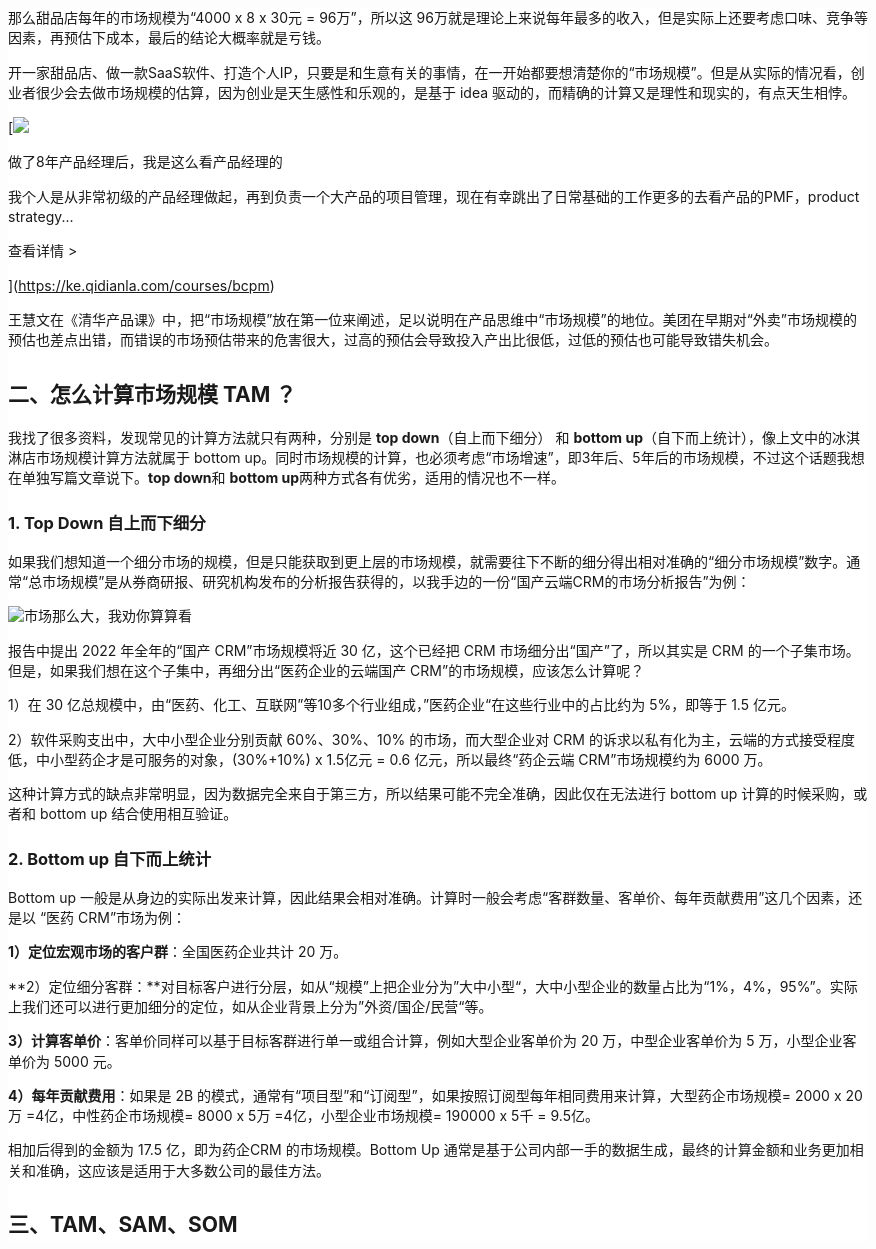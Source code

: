 那么甜品店每年的市场规模为“4000 x 8 x 30元 = 96万”，所以这 96万就是理论上来说每年最多的收入，但是实际上还要考虑口味、竞争等因素，再预估下成本，最后的结论大概率就是亏钱。

开一家甜品店、做一款SaaS软件、打造个人IP，只要是和生意有关的事情，在一开始都要想清楚你的“市场规模”。但是从实际的情况看，创业者很少会去做市场规模的估算，因为创业是天生感性和乐观的，是基于 idea 驱动的，而精确的计算又是理性和现实的，有点天生相悖。

[![](https://image.woshipm.com/2023/08/02/bf59b8ba-30e4-11ee-88e7-00163e0b5ff3.png)

做了8年产品经理后，我是这么看产品经理的

我个人是从非常初级的产品经理做起，再到负责一个大产品的项目管理，现在有幸跳出了日常基础的工作更多的去看产品的PMF，product strategy...

查看详情 >

](https://ke.qidianla.com/courses/bcpm)

王慧文在《清华产品课》中，把“市场规模”放在第一位来阐述，足以说明在产品思维中“市场规模”的地位。美团在早期对“外卖”市场规模的预估也差点出错，而错误的市场预估带来的危害很大，过高的预估会导致投入产出比很低，过低的预估也可能导致错失机会。

## 二、怎么计算市场规模 TAM ？

我找了很多资料，发现常见的计算方法就只有两种，分别是 **top down**（自上而下细分） 和 **bottom up**（自下而上统计），像上文中的冰淇淋店市场规模计算方法就属于 bottom up。同时市场规模的计算，也必须考虑“市场增速”，即3年后、5年后的市场规模，不过这个话题我想在单独写篇文章说下。**top down**和 **bottom up**两种方式各有优劣，适用的情况也不一样。

### 1\. Top Down 自上而下细分

如果我们想知道一个细分市场的规模，但是只能获取到更上层的市场规模，就需要往下不断的细分得出相对准确的“细分市场规模”数字。通常“总市场规模”是从券商研报、研究机构发布的分析报告获得的，以我手边的一份“国产云端CRM的市场分析报告”为例：

![市场那么大，我劝你算算看](https://image.woshipm.com/wp-files/2023/08/VNp0MZiorzhilRtpy7gZ.png)

报告中提出 2022 年全年的“国产 CRM”市场规模将近 30 亿，这个已经把 CRM 市场细分出“国产”了，所以其实是 CRM 的一个子集市场。但是，如果我们想在这个子集中，再细分出“医药企业的云端国产 CRM”的市场规模，应该怎么计算呢？

1）在 30 亿总规模中，由“医药、化工、互联网”等10多个行业组成，”医药企业“在这些行业中的占比约为 5%，即等于 1.5 亿元。

2）软件采购支出中，大中小型企业分别贡献 60%、30%、10% 的市场，而大型企业对 CRM 的诉求以私有化为主，云端的方式接受程度低，中小型药企才是可服务的对象，(30%+10%) x 1.5亿元 = 0.6 亿元，所以最终“药企云端 CRM”市场规模约为 6000 万。

这种计算方式的缺点非常明显，因为数据完全来自于第三方，所以结果可能不完全准确，因此仅在无法进行 bottom up 计算的时候采购，或者和 bottom up 结合使用相互验证。

### 2\. Bottom up 自下而上统计

Bottom up 一般是从身边的实际出发来计算，因此结果会相对准确。计算时一般会考虑“客群数量、客单价、每年贡献费用”这几个因素，还是以 “医药 CRM”市场为例：

**1）定位宏观市场的客户群**：全国医药企业共计 20 万。

**2）定位细分客群：**对目标客户进行分层，如从“规模”上把企业分为”大中小型“，大中小型企业的数量占比为“1%，4%，95%”。实际上我们还可以进行更加细分的定位，如从企业背景上分为”外资/国企/民营“等。

**3）计算客单价**：客单价同样可以基于目标客群进行单一或组合计算，例如大型企业客单价为 20 万，中型企业客单价为 5 万，小型企业客单价为 5000 元。

**4）每年贡献费用**：如果是 2B 的模式，通常有“项目型”和“订阅型”，如果按照订阅型每年相同费用来计算，大型药企市场规模= 2000 x 20万 =4亿，中性药企市场规模= 8000 x 5万 =4亿，小型企业市场规模= 190000 x 5千 = 9.5亿。

相加后得到的金额为 17.5 亿，即为药企CRM 的市场规模。Bottom Up 通常是基于公司内部一手的数据生成，最终的计算金额和业务更加相关和准确，这应该是适用于大多数公司的最佳方法。

## 三、TAM、SAM、SOM
